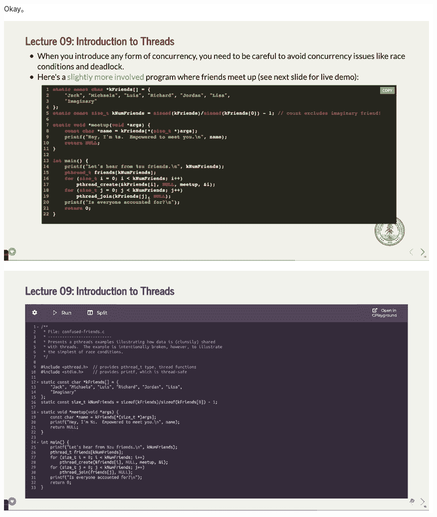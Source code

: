  Okay。

![](img/c4d04a56eb3fdffe753f10d82be4ef4b_47.png)

![](img/c4d04a56eb3fdffe753f10d82be4ef4b_48.png)
